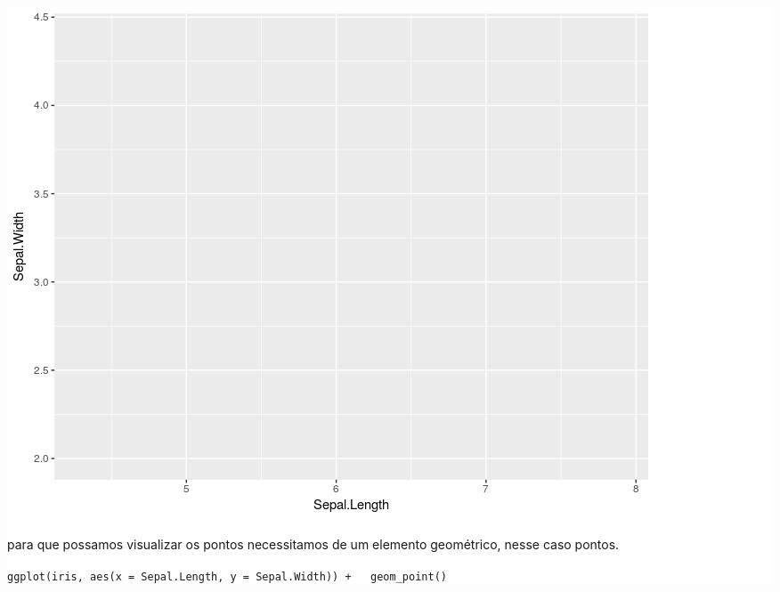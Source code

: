 ![](data_layer.png)

para que possamos visualizar os pontos necessitamos de um elemento geométrico, nesse caso pontos.

```
ggplot(iris, aes(x = Sepal.Length, y = Sepal.Width)) +   geom_point()
```
